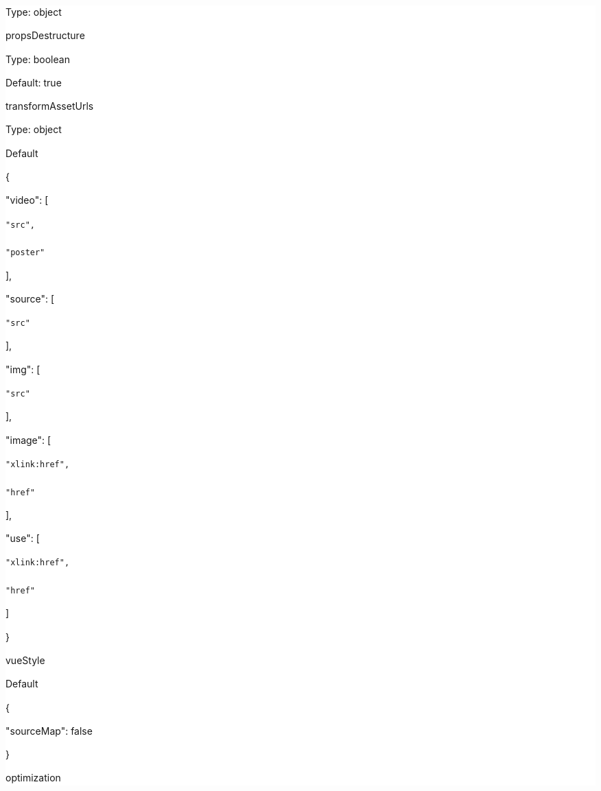 Type: object

propsDestructure

Type: boolean

Default: true

transformAssetUrls

Type: object

Default

{

  "video": [

    "src",

    "poster"

  ],

  "source": [

    "src"

  ],

  "img": [

    "src"

  ],

  "image": [

    "xlink:href",

    "href"

  ],

  "use": [

    "xlink:href",

    "href"

  ]

}

vueStyle

Default

{

  "sourceMap": false

}

optimization
